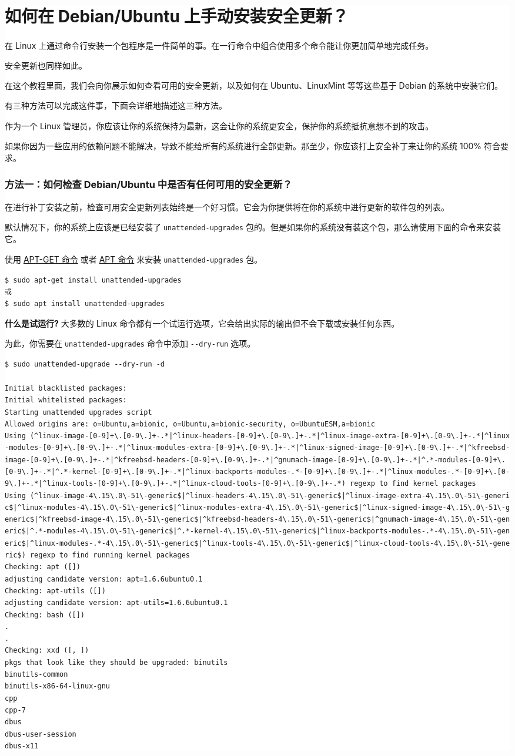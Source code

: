 [#]: collector: (lujun9972)
[#]: translator: (hopefully2333)
[#]: reviewer: (wxy)
[#]: publisher: ( )
[#]: url: ( )
[#]: subject: (How to Manually Install Security Updates on Debian/Ubuntu?)
[#]: via: (https://www.2daygeek.com/manually-install-security-updates-ubuntu-debian/)
[#]: author: (Magesh Maruthamuthu https://www.2daygeek.com/author/magesh/)

如何在 Debian/Ubuntu 上手动安装安全更新？
======

在 Linux 上通过命令行安装一个包程序是一件简单的事。在一行命令中组合使用多个命令能让你更加简单地完成任务。

安全更新也同样如此。

在这个教程里面，我们会向你展示如何查看可用的安全更新，以及如何在 Ubuntu、LinuxMint 等等这些基于 Debian 的系统中安装它们。

有三种方法可以完成这件事，下面会详细地描述这三种方法。

作为一个 Linux 管理员，你应该让你的系统保持为最新，这会让你的系统更安全，保护你的系统抵抗意想不到的攻击。

如果你因为一些应用的依赖问题不能解决，导致不能给所有的系统进行全部更新。那至少，你应该打上安全补丁来让你的系统 100% 符合要求。

### 方法一：如何检查 Debian/Ubuntu 中是否有任何可用的安全更新？

在进行补丁安装之前，检查可用安全更新列表始终是一个好习惯。它会为你提供将在你的系统中进行更新的软件包的列表。

默认情况下，你的系统上应该是已经安装了 `unattended-upgrades` 包的。但是如果你的系统没有装这个包，那么请使用下面的命令来安装它。

使用 [APT-GET 命令][1] 或者 [APT 命令][2] 来安装 `unattended-upgrades` 包。

```
$ sudo apt-get install unattended-upgrades
或
$ sudo apt install unattended-upgrades
```

**什么是试运行?** 大多数的 Linux 命令都有一个试运行选项，它会给出实际的输出但不会下载或安装任何东西。

为此，你需要在 `unattended-upgrades` 命令中添加 `--dry-run` 选项。

```
$ sudo unattended-upgrade --dry-run -d

Initial blacklisted packages:
Initial whitelisted packages:
Starting unattended upgrades script
Allowed origins are: o=Ubuntu,a=bionic, o=Ubuntu,a=bionic-security, o=UbuntuESM,a=bionic
Using (^linux-image-[0-9]+\.[0-9\.]+-.*|^linux-headers-[0-9]+\.[0-9\.]+-.*|^linux-image-extra-[0-9]+\.[0-9\.]+-.*|^linux-modules-[0-9]+\.[0-9\.]+-.*|^linux-modules-extra-[0-9]+\.[0-9\.]+-.*|^linux-signed-image-[0-9]+\.[0-9\.]+-.*|^kfreebsd-image-[0-9]+\.[0-9\.]+-.*|^kfreebsd-headers-[0-9]+\.[0-9\.]+-.*|^gnumach-image-[0-9]+\.[0-9\.]+-.*|^.*-modules-[0-9]+\.[0-9\.]+-.*|^.*-kernel-[0-9]+\.[0-9\.]+-.*|^linux-backports-modules-.*-[0-9]+\.[0-9\.]+-.*|^linux-modules-.*-[0-9]+\.[0-9\.]+-.*|^linux-tools-[0-9]+\.[0-9\.]+-.*|^linux-cloud-tools-[0-9]+\.[0-9\.]+-.*) regexp to find kernel packages
Using (^linux-image-4\.15\.0\-51\-generic$|^linux-headers-4\.15\.0\-51\-generic$|^linux-image-extra-4\.15\.0\-51\-generic$|^linux-modules-4\.15\.0\-51\-generic$|^linux-modules-extra-4\.15\.0\-51\-generic$|^linux-signed-image-4\.15\.0\-51\-generic$|^kfreebsd-image-4\.15\.0\-51\-generic$|^kfreebsd-headers-4\.15\.0\-51\-generic$|^gnumach-image-4\.15\.0\-51\-generic$|^.*-modules-4\.15\.0\-51\-generic$|^.*-kernel-4\.15\.0\-51\-generic$|^linux-backports-modules-.*-4\.15\.0\-51\-generic$|^linux-modules-.*-4\.15\.0\-51\-generic$|^linux-tools-4\.15\.0\-51\-generic$|^linux-cloud-tools-4\.15\.0\-51\-generic$) regexp to find running kernel packages
Checking: apt ([])
adjusting candidate version: apt=1.6.6ubuntu0.1
Checking: apt-utils ([])
adjusting candidate version: apt-utils=1.6.6ubuntu0.1
Checking: bash ([])
.
.
Checking: xxd ([, ])
pkgs that look like they should be upgraded: binutils
binutils-common
binutils-x86-64-linux-gnu
cpp
cpp-7
dbus
dbus-user-session
dbus-x11
```

[a]: https://www.2daygeek.com/author/magesh/
[b]: https://github.com/lujun9972
[1]: https://www.2daygeek.com/apt-get-apt-cache-command-examples-manage-packages-debian-ubuntu-systems/
[2]: https://www.2daygeek.com/apt-command-examples-manage-packages-debian-ubuntu-systems/
